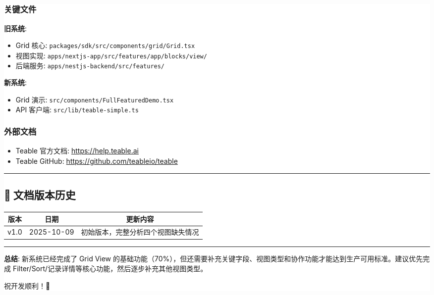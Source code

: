 ### 关键文件

**旧系统**:
- Grid 核心: `packages/sdk/src/components/grid/Grid.tsx`
- 视图实现: `apps/nextjs-app/src/features/app/blocks/view/`
- 后端服务: `apps/nestjs-backend/src/features/`

**新系统**:
- Grid 演示: `src/components/FullFeaturedDemo.tsx`
- API 客户端: `src/lib/teable-simple.ts`

### 外部文档

- Teable 官方文档: https://help.teable.ai
- Teable GitHub: https://github.com/teableio/teable

---

## 📅 文档版本历史

| 版本 | 日期 | 更新内容 |
|------|------|---------|
| v1.0 | 2025-10-09 | 初始版本，完整分析四个视图缺失情况 |

---

**总结**: 新系统已经完成了 Grid View 的基础功能（70%），但还需要补充关键字段、视图类型和协作功能才能达到生产可用标准。建议优先完成 Filter/Sort/记录详情等核心功能，然后逐步补充其他视图类型。

祝开发顺利！🚀

